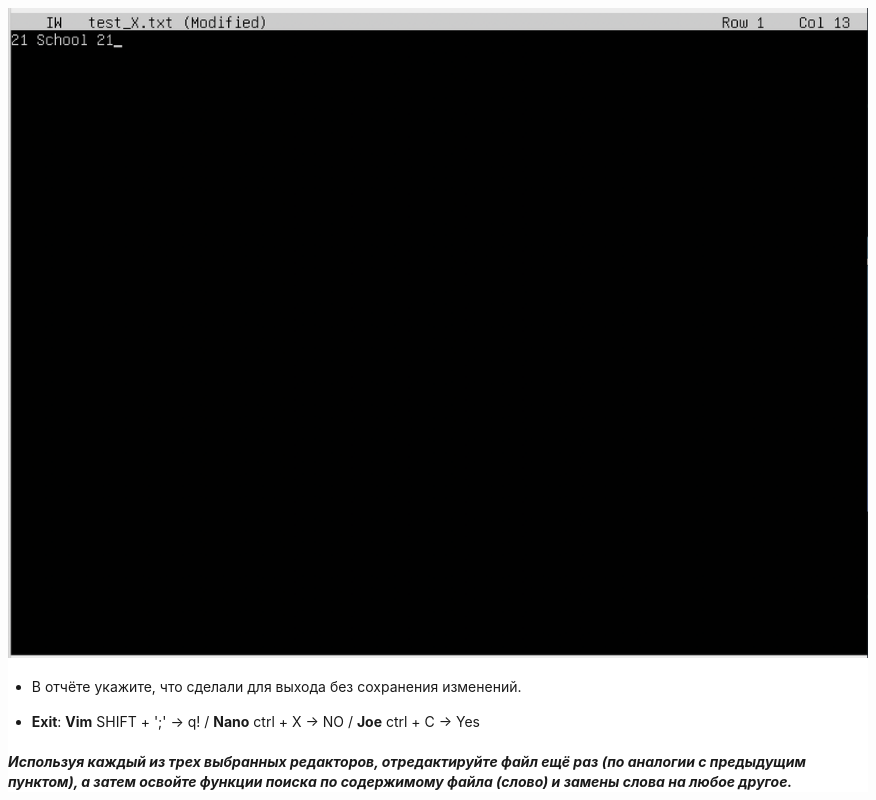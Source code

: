 ![jeo-1](../misc/img/part-7.0-joe.png)

- В отчёте укажите, что сделали для выхода без сохранения изменений.

- **Exit**: **Vim** SHIFT + ';' -> q! / **Nano** ctrl + X -> NO / **Joe** ctrl + C -> Yes

##### Используя каждый из трех выбранных редакторов, отредактируйте файл ещё раз (по аналогии с предыдущим пунктом), а затем освойте функции поиска по содержимому файла (слово) и замены слова на любое другое.
